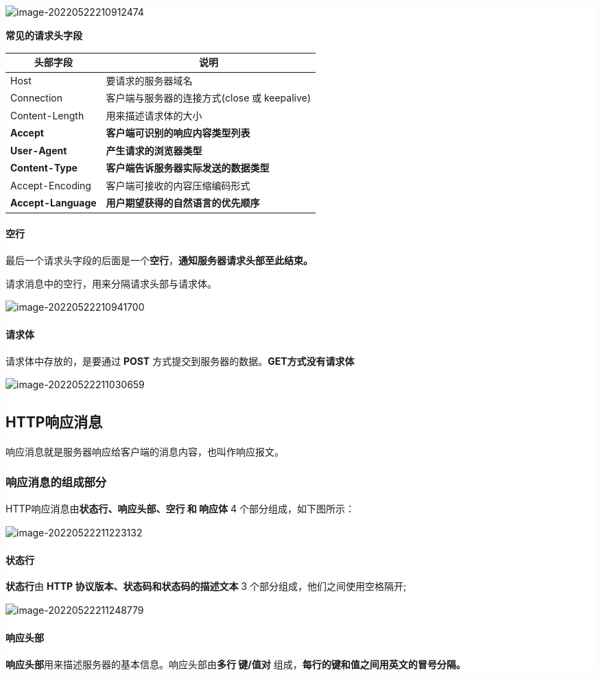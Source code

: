 ![image-20220522210912474](https://wsp-typora.oss-cn-hangzhou.aliyuncs.com/images/202207261550119.png)

**常见的请求头字段**

| **头部字段**        | **说明**                                       |
| ------------------- | ---------------------------------------------- |
| Host                | 要请求的服务器域名                             |
| Connection          | 客户端与服务器的连接方式(close  或  keepalive) |
| Content-Length      | 用来描述请求体的大小                           |
| **Accept**          | **客户端可识别的响应内容类型列表**             |
| **User-Agent**      | **产生请求的浏览器类型**                       |
| **Content-Type**    | **客户端告诉服务器实际发送的数据类型**         |
| Accept-Encoding     | 客户端可接收的内容压缩编码形式                 |
| **Accept-Language** | **用户期望获得的自然语言的优先顺序**           |

#### 空行

最后一个请求头字段的后面是一个**空行**，**通知服务器请求头部至此结束。**

请求消息中的空行，用来分隔请求头部与请求体。

![image-20220522210941700](https://wsp-typora.oss-cn-hangzhou.aliyuncs.com/images/202207261550120.png)

#### 请求体

请求体中存放的，是要通过 **POST** 方式提交到服务器的数据。**GET方式没有请求体**

![image-20220522211030659](https://wsp-typora.oss-cn-hangzhou.aliyuncs.com/images/202207261550121.png)

## HTTP响应消息

响应消息就是服务器响应给客户端的消息内容，也叫作响应报文。

### 响应消息的组成部分

HTTP响应消息由**状态行、响应头部、空行 和 响应体** 4 个部分组成，如下图所示：

![image-20220522211223132](https://wsp-typora.oss-cn-hangzhou.aliyuncs.com/images/202207261550122.png)

#### 状态行

**状态行**由 **HTTP 协议版本、状态码和状态码的描述文本** 3 个部分组成，他们之间使用空格隔开;

![image-20220522211248779](https://wsp-typora.oss-cn-hangzhou.aliyuncs.com/images/202207261550123.png)

#### 响应头部

**响应头部**用来描述服务器的基本信息。响应头部由**多行 键/值对** 组成，**每行的键和值之间用英文的冒号分隔。**
